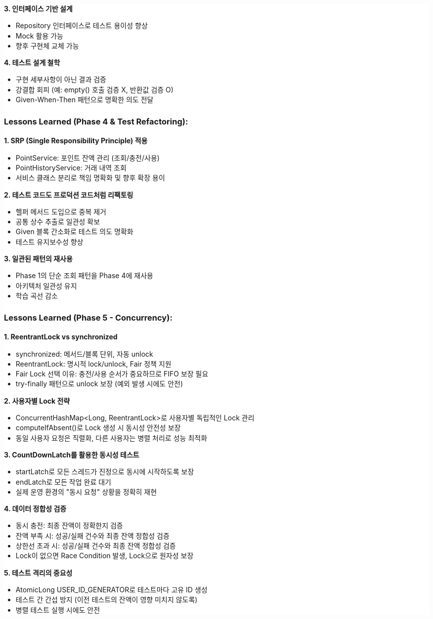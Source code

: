 **3. 인터페이스 기반 설계**
- Repository 인터페이스로 테스트 용이성 향상
- Mock 활용 가능
- 향후 구현체 교체 가능

**4. 테스트 설계 철학**
- 구현 세부사항이 아닌 결과 검증
- 강결합 회피 (예: empty() 호출 검증 X, 반환값 검증 O)
- Given-When-Then 패턴으로 명확한 의도 전달

### Lessons Learned (Phase 4 & Test Refactoring):

**1. SRP (Single Responsibility Principle) 적용**
- PointService: 포인트 잔액 관리 (조회/충전/사용)
- PointHistoryService: 거래 내역 조회
- 서비스 클래스 분리로 책임 명확화 및 향후 확장 용이

**2. 테스트 코드도 프로덕션 코드처럼 리팩토링**
- 헬퍼 메서드 도입으로 중복 제거
- 공통 상수 추출로 일관성 확보
- Given 블록 간소화로 테스트 의도 명확화
- 테스트 유지보수성 향상

**3. 일관된 패턴의 재사용**
- Phase 1의 단순 조회 패턴을 Phase 4에 재사용
- 아키텍처 일관성 유지
- 학습 곡선 감소

### Lessons Learned (Phase 5 - Concurrency):

**1. ReentrantLock vs synchronized**
- synchronized: 메서드/블록 단위, 자동 unlock
- ReentrantLock: 명시적 lock/unlock, Fair 정책 지원
- Fair Lock 선택 이유: 충전/사용 순서가 중요하므로 FIFO 보장 필요
- try-finally 패턴으로 unlock 보장 (예외 발생 시에도 안전)

**2. 사용자별 Lock 전략**
- ConcurrentHashMap<Long, ReentrantLock>로 사용자별 독립적인 Lock 관리
- computeIfAbsent()로 Lock 생성 시 동시성 안전성 보장
- 동일 사용자 요청은 직렬화, 다른 사용자는 병렬 처리로 성능 최적화

**3. CountDownLatch를 활용한 동시성 테스트**
- startLatch로 모든 스레드가 진정으로 동시에 시작하도록 보장
- endLatch로 모든 작업 완료 대기
- 실제 운영 환경의 "동시 요청" 상황을 정확히 재현

**4. 데이터 정합성 검증**
- 동시 충전: 최종 잔액이 정확한지 검증
- 잔액 부족 시: 성공/실패 건수와 최종 잔액 정합성 검증
- 상한선 초과 시: 성공/실패 건수와 최종 잔액 정합성 검증
- Lock이 없으면 Race Condition 발생, Lock으로 원자성 보장

**5. 테스트 격리의 중요성**
- AtomicLong USER_ID_GENERATOR로 테스트마다 고유 ID 생성
- 테스트 간 간섭 방지 (이전 테스트의 잔액이 영향 미치지 않도록)
- 병렬 테스트 실행 시에도 안전
